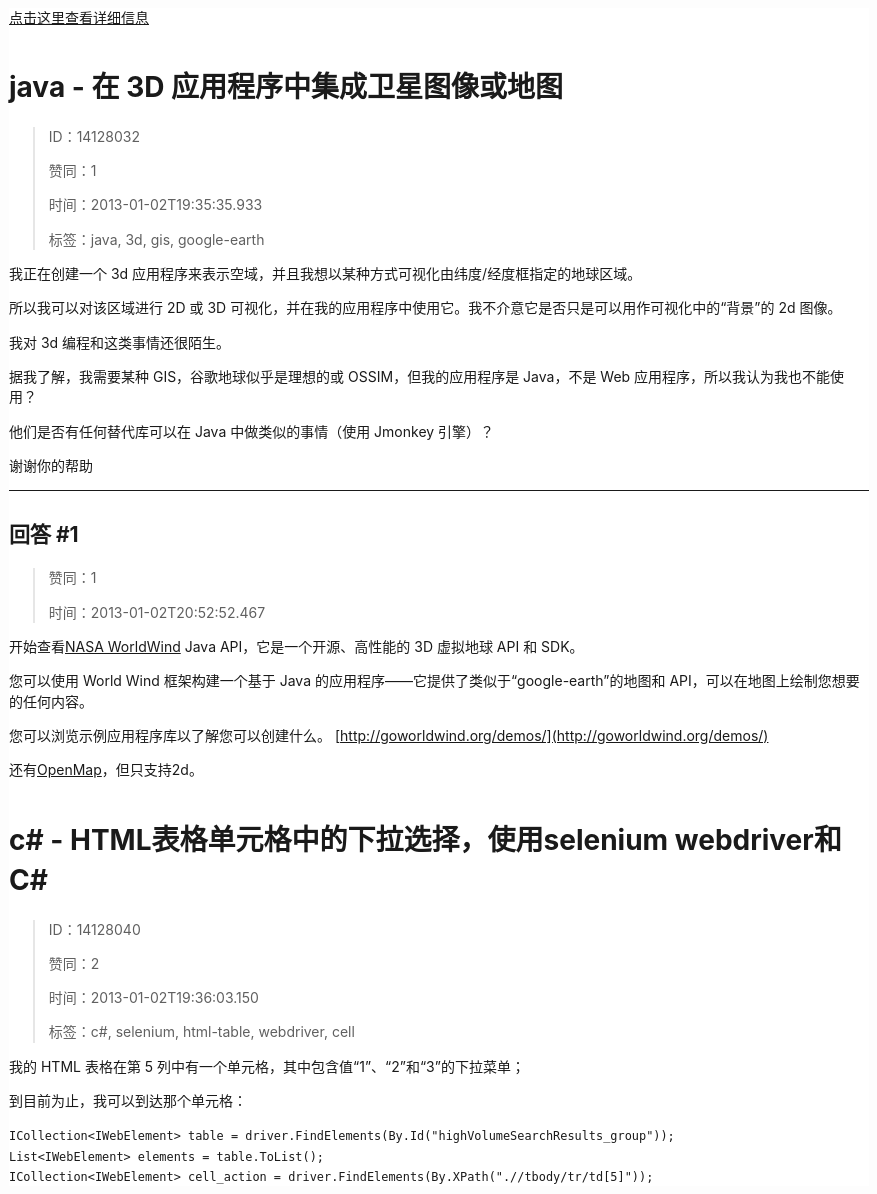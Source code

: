 [点击这里查看详细信息](https://developer.wordpress.org/reference/functions/get_the_category/)

# java - 在 3D 应用程序中集成卫星图像或地图

> ID：14128032
> 
> 赞同：1
> 
> 时间：2013-01-02T19:35:35.933
> 
> 标签：java, 3d, gis, google-earth

我正在创建一个 3d 应用程序来表示空域，并且我想以某种方式可视化由纬度/经度框指定的地球区域。

所以我可以对该区域进行 2D 或 3D 可视化，并在我的应用程序中使用它。我不介意它是否只是可以用作可视化中的“背景”的 2d 图像。

我对 3d 编程和这类事情还很陌生。

据我了解，我需要某种 GIS，谷歌地球似乎是理想的或 OSSIM，但我的应用程序是 Java，不是 Web 应用程序，所以我认为我也不能使用？

他们是否有任何替代库可以在 Java 中做类似的事情（使用 Jmonkey 引擎）？

谢谢你的帮助

* * *

## 回答 #1

> 赞同：1
> 
> 时间：2013-01-02T20:52:52.467

开始查看[NASA WorldWind](http://worldwind.arc.nasa.gov/java/) Java API，它是一个开源、高性能的 3D 虚拟地球 API 和 SDK。

您可以使用 World Wind 框架构建一个基于 Java 的应用程序——它提供了类似于“google-earth”的地图和 API，可以在地图上绘制您想要的任何内容。

您可以浏览示例应用程序库以了解您可以创建什么。 [http://goworldwind.org/demos/](http://goworldwind.org/demos/)

还有[OpenMap](http://openmap.bbn.com/)，但只支持2d。

# c# - HTML表格单元格中的下拉选择，使用selenium webdriver和C#

> ID：14128040
> 
> 赞同：2
> 
> 时间：2013-01-02T19:36:03.150
> 
> 标签：c#, selenium, html-table, webdriver, cell

我的 HTML 表格在第 5 列中有一个单元格，其中包含值“1”、“2”和“3”的下拉菜单；

到目前为止，我可以到达那个单元格：

```
ICollection<IWebElement> table = driver.FindElements(By.Id("highVolumeSearchResults_group"));
List<IWebElement> elements = table.ToList();                
ICollection<IWebElement> cell_action = driver.FindElements(By.XPath(".//tbody/tr/td[5]")); 
```
